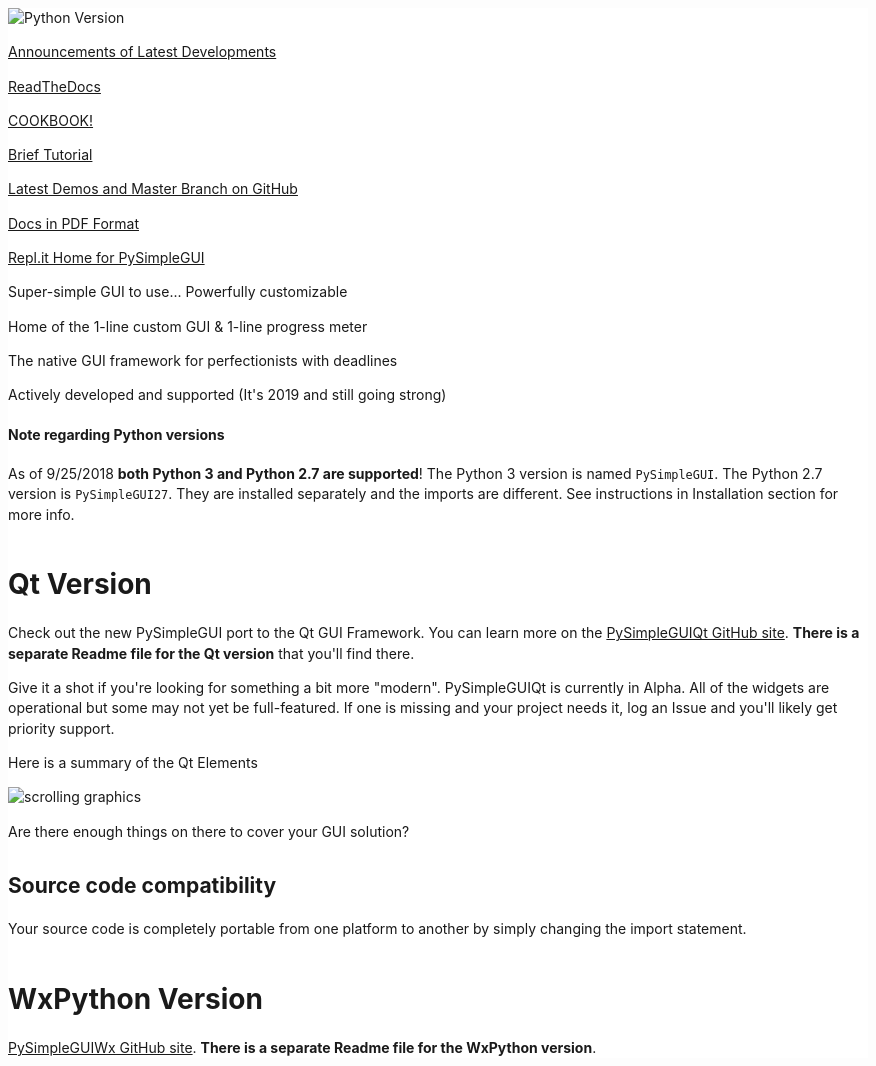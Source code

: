 ![Python Version](https://img.shields.io/badge/PySimpleGUIWeb_Version-0.28.1-orange.svg?longCache=true&style=for-the-badge)

[Announcements of Latest Developments](https://github.com/MikeTheWatchGuy/PySimpleGUI/issues/142)

[ReadTheDocs](http://pysimplegui.readthedocs.io/)

[COOKBOOK!](https://pysimplegui.readthedocs.io/cookbook/)

[Brief Tutorial](https://pysimplegui.readthedocs.io/tutorial/)

[Latest Demos and Master Branch on GitHub](https://github.com/MikeTheWatchGuy/PySimpleGUI)

[Docs in PDF Format](https://github.com/MikeTheWatchGuy/PySimpleGUI/tree/master/docs)

[Repl.it Home for PySimpleGUI](https://repl.it/@PySimpleGUI)

Super-simple GUI to use... Powerfully customizable

Home of the 1-line custom GUI & 1-line progress meter

The native GUI framework for perfectionists with deadlines

Actively developed and supported (It's 2019 and still going strong)

#### Note regarding Python versions
As of 9/25/2018 **both Python 3 and Python 2.7 are supported**!   The Python 3 version is named `PySimpleGUI`. The Python 2.7 version is `PySimpleGUI27`.  They are installed separately and the imports are different. See instructions in Installation section for more info.

# Qt Version


Check out the new PySimpleGUI port to the Qt GUI Framework.  You can learn more on the [PySimpleGUIQt GitHub site](https://github.com/MikeTheWatchGuy/PySimpleGUI/tree/master/PySimpleGUIQt).  **There is a separate Readme file for the Qt version** that you'll find there.

Give it a shot if you're looking for something a bit more "modern".  PySimpleGUIQt is currently in Alpha.  All of the widgets are operational but some may not yet be full-featured.  If one is missing and your project needs it, log an Issue and you'll likely get priority support.

Here is a summary of the Qt Elements

![scrolling graphics](https://user-images.githubusercontent.com/13696193/48665874-8bfd0e00-ea84-11e8-880d-8e164d9fea34.gif)

Are there enough things on there to cover your GUI solution?


## Source code compatibility
Your source code is completely portable from one platform to another by simply changing the import statement.

# WxPython Version

[PySimpleGUIWx GitHub site](https://github.com/PySimpleGUI/PySimpleGUI/tree/master/PySimpleGUIWx).  **There is a separate Readme file for the WxPython version**.

